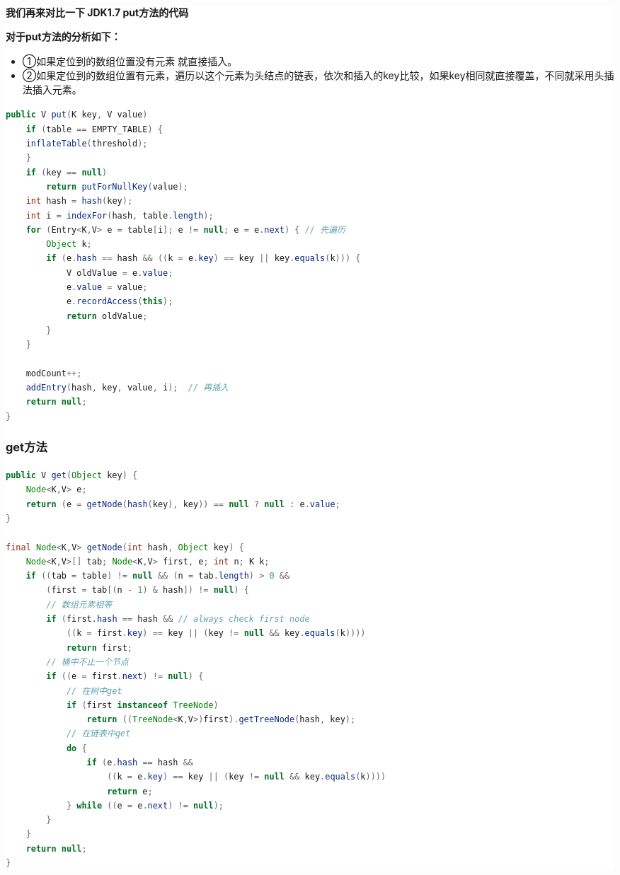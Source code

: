 **我们再来对比一下 JDK1.7 put方法的代码**

**对于put方法的分析如下：**

- ①如果定位到的数组位置没有元素 就直接插入。
- ②如果定位到的数组位置有元素，遍历以这个元素为头结点的链表，依次和插入的key比较，如果key相同就直接覆盖，不同就采用头插法插入元素。

```java
public V put(K key, V value)
    if (table == EMPTY_TABLE) { 
    inflateTable(threshold); 
	}  
    if (key == null)
        return putForNullKey(value);
    int hash = hash(key);
    int i = indexFor(hash, table.length);
    for (Entry<K,V> e = table[i]; e != null; e = e.next) { // 先遍历
        Object k;
        if (e.hash == hash && ((k = e.key) == key || key.equals(k))) {
            V oldValue = e.value;
            e.value = value;
            e.recordAccess(this);
            return oldValue; 
        }
    }

    modCount++;
    addEntry(hash, key, value, i);  // 再插入
    return null;
}
```

### get方法

```java
public V get(Object key) {
    Node<K,V> e;
    return (e = getNode(hash(key), key)) == null ? null : e.value;
}

final Node<K,V> getNode(int hash, Object key) {
    Node<K,V>[] tab; Node<K,V> first, e; int n; K k;
    if ((tab = table) != null && (n = tab.length) > 0 &&
        (first = tab[(n - 1) & hash]) != null) {
        // 数组元素相等
        if (first.hash == hash && // always check first node
            ((k = first.key) == key || (key != null && key.equals(k))))
            return first;
        // 桶中不止一个节点
        if ((e = first.next) != null) {
            // 在树中get
            if (first instanceof TreeNode)
                return ((TreeNode<K,V>)first).getTreeNode(hash, key);
            // 在链表中get
            do {
                if (e.hash == hash &&
                    ((k = e.key) == key || (key != null && key.equals(k))))
                    return e;
            } while ((e = e.next) != null);
        }
    }
    return null;
}
```
